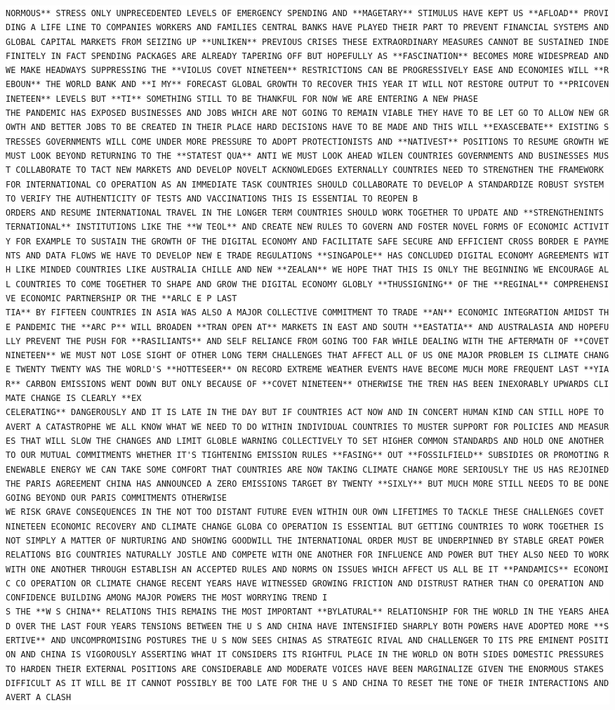 ```
NORMOUS** STRESS ONLY UNPRECEDENTED LEVELS OF EMERGENCY SPENDING AND **MAGETARY** STIMULUS HAVE KEPT US **AFLOAD** PROVIDING A LIFE LINE TO COMPANIES WORKERS AND FAMILIES CENTRAL BANKS HAVE PLAYED THEIR PART TO PREVENT FINANCIAL SYSTEMS AND GLOBAL CAPITAL MARKETS FROM SEIZING UP **UNLIKEN** PREVIOUS CRISES THESE EXTRAORDINARY MEASURES CANNOT BE SUSTAINED INDEFINITELY IN FACT SPENDING PACKAGES ARE ALREADY TAPERING OFF BUT HOPEFULLY AS **FASCINATION** BECOMES MORE WIDESPREAD AND WE MAKE HEADWAYS SUPPRESSING THE **VIOLUS COVET NINETEEN** RESTRICTIONS CAN BE PROGRESSIVELY EASE AND ECONOMIES WILL **REBOUN** THE WORLD BANK AND **I MY** FORECAST GLOBAL GROWTH TO RECOVER THIS YEAR IT WILL NOT RESTORE OUTPUT TO **PRICOVENINETEEN** LEVELS BUT **TI** SOMETHING STILL TO BE THANKFUL FOR NOW WE ARE ENTERING A NEW PHASE
THE PANDEMIC HAS EXPOSED BUSINESSES AND JOBS WHICH ARE NOT GOING TO REMAIN VIABLE THEY HAVE TO BE LET GO TO ALLOW NEW GROWTH AND BETTER JOBS TO BE CREATED IN THEIR PLACE HARD DECISIONS HAVE TO BE MADE AND THIS WILL **EXASCEBATE** EXISTING STRESSES GOVERNMENTS WILL COME UNDER MORE PRESSURE TO ADOPT PROTECTIONISTS AND **NATIVEST** POSITIONS TO RESUME GROWTH WE MUST LOOK BEYOND RETURNING TO THE **STATEST QUA** ANTI WE MUST LOOK AHEAD WILEN COUNTRIES GOVERNMENTS AND BUSINESSES MUST COLLABORATE TO TACT NEW MARKETS AND DEVELOP NOVELT ACKNOWLEDGES EXTERNALLY COUNTRIES NEED TO STRENGTHEN THE FRAMEWORK FOR INTERNATIONAL CO OPERATION AS AN IMMEDIATE TASK COUNTRIES SHOULD COLLABORATE TO DEVELOP A STANDARDIZE ROBUST SYSTEM TO VERIFY THE AUTHENTICITY OF TESTS AND VACCINATIONS THIS IS ESSENTIAL TO REOPEN B
ORDERS AND RESUME INTERNATIONAL TRAVEL IN THE LONGER TERM COUNTRIES SHOULD WORK TOGETHER TO UPDATE AND **STRENGTHENINTS TERNATIONAL** INSTITUTIONS LIKE THE **W TEOL** AND CREATE NEW RULES TO GOVERN AND FOSTER NOVEL FORMS OF ECONOMIC ACTIVITY FOR EXAMPLE TO SUSTAIN THE GROWTH OF THE DIGITAL ECONOMY AND FACILITATE SAFE SECURE AND EFFICIENT CROSS BORDER E PAYMENTS AND DATA FLOWS WE HAVE TO DEVELOP NEW E TRADE REGULATIONS **SINGAPOLE** HAS CONCLUDED DIGITAL ECONOMY AGREEMENTS WITH LIKE MINDED COUNTRIES LIKE AUSTRALIA CHILLE AND NEW **ZEALAN** WE HOPE THAT THIS IS ONLY THE BEGINNING WE ENCOURAGE ALL COUNTRIES TO COME TOGETHER TO SHAPE AND GROW THE DIGITAL ECONOMY GLOBLY **THUSSIGNING** OF THE **REGINAL** COMPREHENSIVE ECONOMIC PARTNERSHIP OR THE **ARLC E P LAST
TIA** BY FIFTEEN COUNTRIES IN ASIA WAS ALSO A MAJOR COLLECTIVE COMMITMENT TO TRADE **AN** ECONOMIC INTEGRATION AMIDST THE PANDEMIC THE **ARC P** WILL BROADEN **TRAN OPEN AT** MARKETS IN EAST AND SOUTH **EASTATIA** AND AUSTRALASIA AND HOPEFULLY PREVENT THE PUSH FOR **RASILIANTS** AND SELF RELIANCE FROM GOING TOO FAR WHILE DEALING WITH THE AFTERMATH OF **COVET NINETEEN** WE MUST NOT LOSE SIGHT OF OTHER LONG TERM CHALLENGES THAT AFFECT ALL OF US ONE MAJOR PROBLEM IS CLIMATE CHANGE TWENTY TWENTY WAS THE WORLD'S **HOTTESEER** ON RECORD EXTREME WEATHER EVENTS HAVE BECOME MUCH MORE FREQUENT LAST **YIAR** CARBON EMISSIONS WENT DOWN BUT ONLY BECAUSE OF **COVET NINETEEN** OTHERWISE THE TREN HAS BEEN INEXORABLY UPWARDS CLIMATE CHANGE IS CLEARLY **EX
CELERATING** DANGEROUSLY AND IT IS LATE IN THE DAY BUT IF COUNTRIES ACT NOW AND IN CONCERT HUMAN KIND CAN STILL HOPE TO AVERT A CATASTROPHE WE ALL KNOW WHAT WE NEED TO DO WITHIN INDIVIDUAL COUNTRIES TO MUSTER SUPPORT FOR POLICIES AND MEASURES THAT WILL SLOW THE CHANGES AND LIMIT GLOBLE WARNING COLLECTIVELY TO SET HIGHER COMMON STANDARDS AND HOLD ONE ANOTHER TO OUR MUTUAL COMMITMENTS WHETHER IT'S TIGHTENING EMISSION RULES **FASING** OUT **FOSSILFIELD** SUBSIDIES OR PROMOTING RENEWABLE ENERGY WE CAN TAKE SOME COMFORT THAT COUNTRIES ARE NOW TAKING CLIMATE CHANGE MORE SERIOUSLY THE US HAS REJOINED THE PARIS AGREEMENT CHINA HAS ANNOUNCED A ZERO EMISSIONS TARGET BY TWENTY **SIXLY** BUT MUCH MORE STILL NEEDS TO BE DONE GOING BEYOND OUR PARIS COMMITMENTS OTHERWISE
WE RISK GRAVE CONSEQUENCES IN THE NOT TOO DISTANT FUTURE EVEN WITHIN OUR OWN LIFETIMES TO TACKLE THESE CHALLENGES COVET NINETEEN ECONOMIC RECOVERY AND CLIMATE CHANGE GLOBA CO OPERATION IS ESSENTIAL BUT GETTING COUNTRIES TO WORK TOGETHER IS NOT SIMPLY A MATTER OF NURTURING AND SHOWING GOODWILL THE INTERNATIONAL ORDER MUST BE UNDERPINNED BY STABLE GREAT POWER RELATIONS BIG COUNTRIES NATURALLY JOSTLE AND COMPETE WITH ONE ANOTHER FOR INFLUENCE AND POWER BUT THEY ALSO NEED TO WORK WITH ONE ANOTHER THROUGH ESTABLISH AN ACCEPTED RULES AND NORMS ON ISSUES WHICH AFFECT US ALL BE IT **PANDAMICS** ECONOMIC CO OPERATION OR CLIMATE CHANGE RECENT YEARS HAVE WITNESSED GROWING FRICTION AND DISTRUST RATHER THAN CO OPERATION AND CONFIDENCE BUILDING AMONG MAJOR POWERS THE MOST WORRYING TREND I
S THE **W S CHINA** RELATIONS THIS REMAINS THE MOST IMPORTANT **BYLATURAL** RELATIONSHIP FOR THE WORLD IN THE YEARS AHEAD OVER THE LAST FOUR YEARS TENSIONS BETWEEN THE U S AND CHINA HAVE INTENSIFIED SHARPLY BOTH POWERS HAVE ADOPTED MORE **SERTIVE** AND UNCOMPROMISING POSTURES THE U S NOW SEES CHINAS AS STRATEGIC RIVAL AND CHALLENGER TO ITS PRE EMINENT POSITION AND CHINA IS VIGOROUSLY ASSERTING WHAT IT CONSIDERS ITS RIGHTFUL PLACE IN THE WORLD ON BOTH SIDES DOMESTIC PRESSURES TO HARDEN THEIR EXTERNAL POSITIONS ARE CONSIDERABLE AND MODERATE VOICES HAVE BEEN MARGINALIZE GIVEN THE ENORMOUS STAKES DIFFICULT AS IT WILL BE IT CANNOT POSSIBLY BE TOO LATE FOR THE U S AND CHINA TO RESET THE TONE OF THEIR INTERACTIONS AND AVERT A CLASH
```